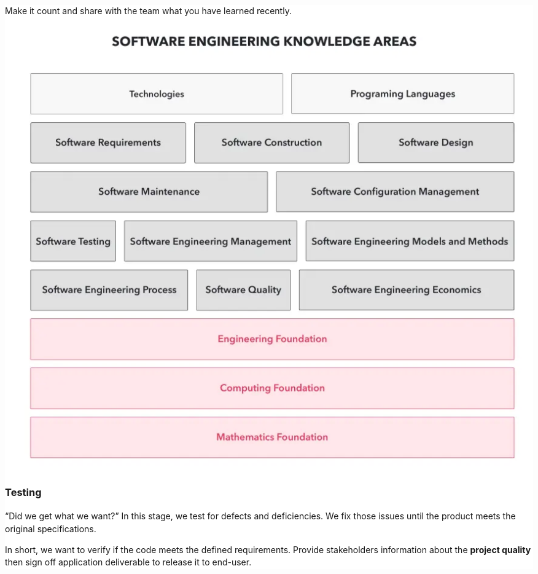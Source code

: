 Make it count and share with the team what you have learned recently.

![](assets/software-development-life-cycle-101_c5d490b4e34e3a156230e0f702348538_md5.webp)

### Testing
“Did we get what we want?” In this stage, we test for defects and deficiencies. We fix those issues until the product meets the original specifications.

In short, we want to verify if the code meets the defined requirements.
Provide stakeholders information about the **project quality** then sign off application deliverable to release it to end-user.
